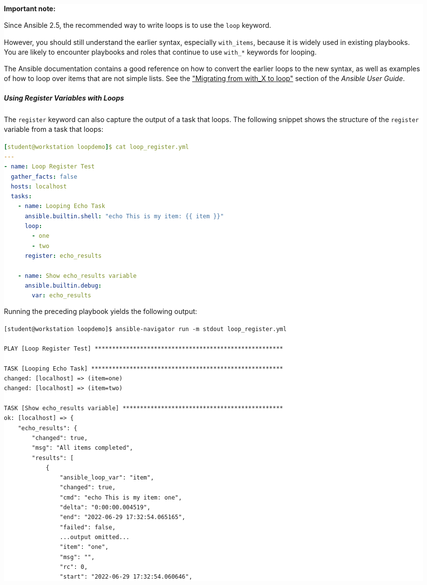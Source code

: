 **Important note:**

Since Ansible 2.5, the recommended way to write loops is to use the `loop` keyword.

However, you should still understand the earlier syntax, especially `with_items`, because it is widely used in existing playbooks. You are likely to encounter playbooks and roles that continue to use `with_*` keywords for looping.

 The Ansible documentation contains a good reference on how to convert the earlier loops to the new syntax, as well as examples of how to loop over items that are not simple lists. See the ["Migrating from with_X to loop"](https://docs.ansible.com/ansible/latest/user_guide/playbooks_loops.html#migrating-from-with-x-to-loop) section of the *Ansible User Guide*.



##### Using Register Variables with Loops

The `register` keyword can also capture the output of a task that loops. The following snippet shows the structure of the `register` variable from a task that loops:

```yaml
[student@workstation loopdemo]$ cat loop_register.yml
---
- name: Loop Register Test
  gather_facts: false
  hosts: localhost
  tasks:
    - name: Looping Echo Task
      ansible.builtin.shell: "echo This is my item: {{ item }}"
      loop:
        - one
        - two
      register: echo_results

    - name: Show echo_results variable
      ansible.builtin.debug:
        var: echo_results
```

Running the preceding playbook yields the following output:

```
[student@workstation loopdemo]$ ansible-navigator run -m stdout loop_register.yml

PLAY [Loop Register Test] ******************************************************

TASK [Looping Echo Task] *******************************************************
changed: [localhost] => (item=one)
changed: [localhost] => (item=two)

TASK [Show echo_results variable] **********************************************
ok: [localhost] => {
    "echo_results": {
        "changed": true,
        "msg": "All items completed",
        "results": [
            {
                "ansible_loop_var": "item",
                "changed": true,
                "cmd": "echo This is my item: one",
                "delta": "0:00:00.004519",
                "end": "2022-06-29 17:32:54.065165",
                "failed": false,
                ...output omitted...
                "item": "one",
                "msg": "",
                "rc": 0,
                "start": "2022-06-29 17:32:54.060646",
```